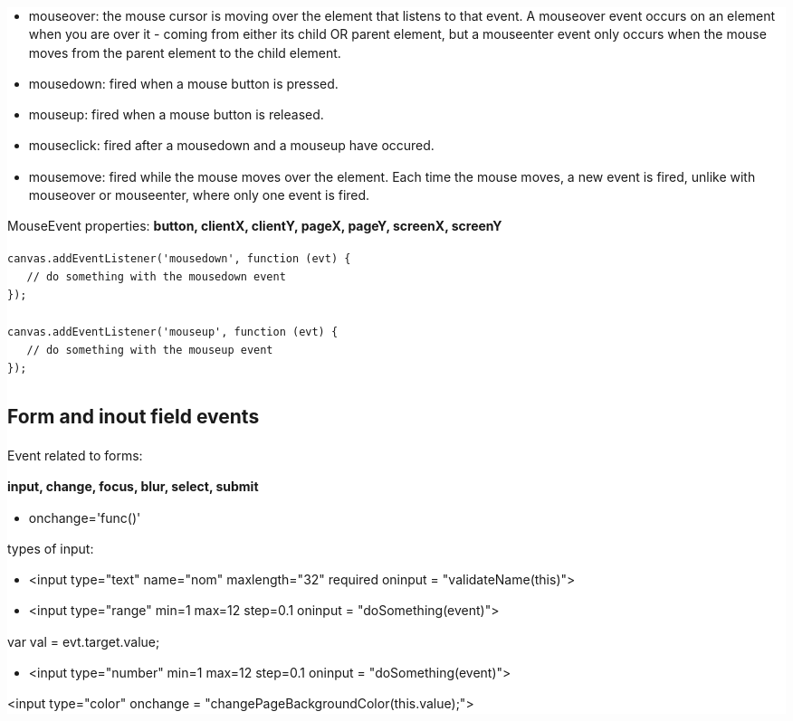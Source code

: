 - mouseover: the mouse cursor is moving over the element that listens to that event. A mouseover event occurs on an element when you are over it - coming from either its child OR parent element, but a mouseenter event only occurs when the mouse moves from the parent element to the child element.

- mousedown: fired when a mouse button is pressed.

- mouseup: fired when a mouse button is released.

- mouseclick: fired after a mousedown and a mouseup have occured.

- mousemove: fired while the mouse moves over the element. Each time the mouse moves, a new event is fired, unlike with mouseover or mouseenter, where only one event is fired.

MouseEvent properties:
**button, clientX, clientY, pageX, pageY, screenX, screenY**

```
canvas.addEventListener('mousedown', function (evt) {
   // do something with the mousedown event
});
 
canvas.addEventListener('mouseup', function (evt) {
   // do something with the mouseup event
});
```

## Form and inout field events

Event related to forms:

**input, change, focus, blur, select, submit**

-  onchange='func()'

types of input:

-   \<input type="text" 
         name="nom" 
         maxlength="32" 
         required
         oninput = "validateName(this)">

- \<input type="range" 
         min=1
         max=12
          step=0.1
         oninput = "doSomething(event)"> 

var val = evt.target.value;  

- \<input type="number" 
         min=1
         max=12
          step=0.1
         oninput = "doSomething(event)">

\<input type="color" 
         onchange = "changePageBackgroundColor(this.value);">
